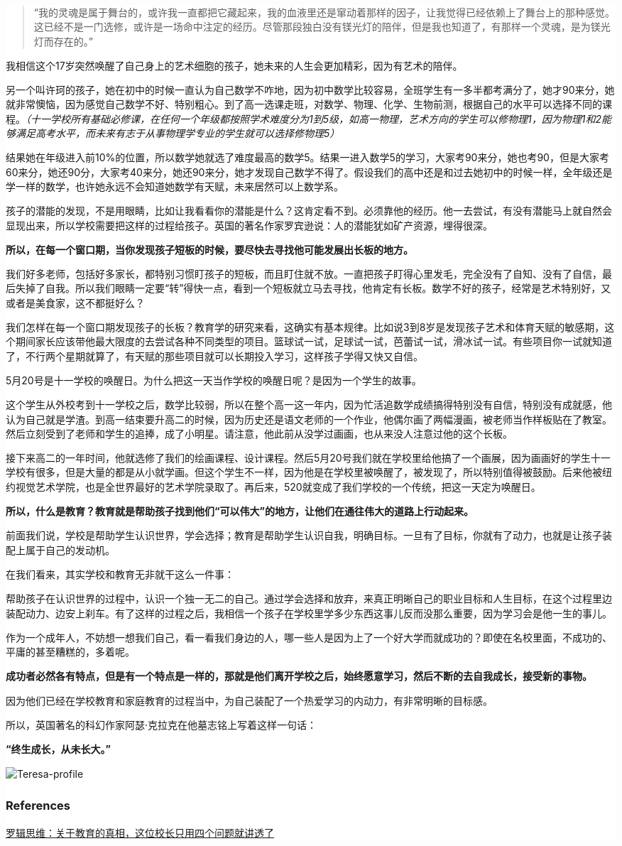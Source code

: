 > “我的灵魂是属于舞台的，或许我一直都把它藏起来，我的血液里还是窜动着那样的因子，让我觉得已经依赖上了舞台上的那种感觉。这已经不是一门选修，或许是一场命中注定的经历。尽管那段独白没有镁光灯的陪伴，但是我也知道了，有那样一个灵魂，是为镁光灯而存在的。”

我相信这个17岁突然唤醒了自己身上的艺术细胞的孩子，她未来的人生会更加精彩，因为有艺术的陪伴。

另一个叫许珂的孩子，她在初中的时候一直认为自己数学不咋地，因为初中数学比较容易，全班学生有一多半都考满分了，她才90来分，她就非常懊恼，因为感觉自己数学不好、特别粗心。到了高一选课走班，对数学、物理、化学、生物前测，根据自己的水平可以选择不同的课程。*（十一学校所有基础必修课，在任何一个年级都按照学术难度分为1到5级，如高一物理，艺术方向的学生可以修物理1，因为物理1和2能够满足高考水平，而未来有志于从事物理学专业的学生就可以选择修物理5）*

结果她在年级进入前10%的位置，所以数学她就选了难度最高的数学5。结果一进入数学5的学习，大家考90来分，她也考90，但是大家考60来分，她还90分，大家考40来分，她还90来分，她才发现自己数学不得了。假设我们的高中还是和过去她初中的时候一样，全年级还是学一样的数学，也许她永远不会知道她数学有天赋，未来居然可以上数学系。

孩子的潜能的发现，不是用眼睛，比如让我看看你的潜能是什么？这肯定看不到。必须靠他的经历。他一去尝试，有没有潜能马上就自然会显现出来，所以学校需要把这样的过程给孩子。英国的著名作家罗宾逊说：人的潜能犹如矿产资源，埋得很深。

**所以，在每一个窗口期，当你发现孩子短板的时候，要尽快去寻找他可能发展出长板的地方。**

我们好多老师，包括好多家长，都特别习惯盯孩子的短板，而且盯住就不放。一直把孩子盯得心里发毛，完全没有了自知、没有了自信，最后失掉了自我。所以我们眼睛一定要“转”得快一点，看到一个短板就立马去寻找，他肯定有长板。数学不好的孩子，经常是艺术特别好，又或者是美食家，这不都挺好么？

我们怎样在每一个窗口期发现孩子的长板？教育学的研究来看，这确实有基本规律。比如说3到8岁是发现孩子艺术和体育天赋的敏感期，这个期间家长应该带他最大限度的去尝试各种不同类型的项目。篮球试一试，足球试一试，芭蕾试一试，滑冰试一试。有些项目你一试就知道了，不行两个星期就算了，有天赋的那些项目就可以长期投入学习，这样孩子学得又快又自信。

5月20号是十一学校的唤醒日。为什么把这一天当作学校的唤醒日呢？是因为一个学生的故事。

这个学生从外校考到十一学校之后，数学比较弱，所以在整个高一这一年内，因为忙活追数学成绩搞得特别没有自信，特别没有成就感，他认为自己就是学渣。到高一结束要升高二的时候，因为历史还是语文老师的一个作业，他偶尔画了两幅漫画，被老师当作样板贴在了教室。然后立刻受到了老师和学生的追捧，成了小明星。请注意，他此前从没学过画画，也从来没人注意过他的这个长板。

接下来高二的一年时间，他就选修了我们的绘画课程、设计课程。然后5月20号我们就在学校里给他搞了一个画展，因为画画好的学生十一学校有很多，但是大量的都是从小就学画。但这个学生不一样，因为他是在学校里被唤醒了，被发现了，所以特别值得被鼓励。后来他被纽约视觉艺术学院，也是全世界最好的艺术学院录取了。再后来，520就变成了我们学校的一个传统，把这一天定为唤醒日。

**所以，什么是教育？教育就是帮助孩子找到他们“可以伟大”的地方，让他们在通往伟大的道路上行动起来。**

前面我们说，学校是帮助学生认识世界，学会选择；教育是帮助学生认识自我，明确目标。一旦有了目标，你就有了动力，也就是让孩子装配上属于自己的发动机。

在我们看来，其实学校和教育无非就干这么一件事：

帮助孩子在认识世界的过程中，认识一个独一无二的自己。通过学会选择和放弃，来真正明晰自己的职业目标和人生目标，在这个过程里边装配动力、边安上刹车。有了这样的过程之后，我相信一个孩子在学校里学多少东西这事儿反而没那么重要，因为学习会是他一生的事儿。

作为一个成年人，不妨想一想我们自己，看一看我们身边的人，哪一些人是因为上了一个好大学而就成功的？即使在名校里面，不成功的、平庸的甚至糟糕的，多着呢。

**成功者必然各有特点，但是有一个特点是一样的，那就是他们离开学校之后，始终愿意学习，然后不断的去自我成长，接受新的事物。**

因为他们已经在学校教育和家庭教育的过程当中，为自己装配了一个热爱学习的内动力，有非常明晰的目标感。

所以，英国著名的科幻作家阿瑟·克拉克在他墓志铭上写着这样一句话：

**“终生成长，从未长大。”**

![Teresa-profile](http://pzn1a9240.bkt.clouddn.com/640.webp)

### References

[罗辑思维：关于教育的真相，这位校长只用四个问题就讲透了][2]

[1]: https://baike.baidu.com/item/%E6%9D%8E%E5%B8%8C%E8%B4%B5/863618?fr=aladdin
[2]: https://mp.weixin.qq.com/s/K68UjMteNDGY2u46tH9GIQ
